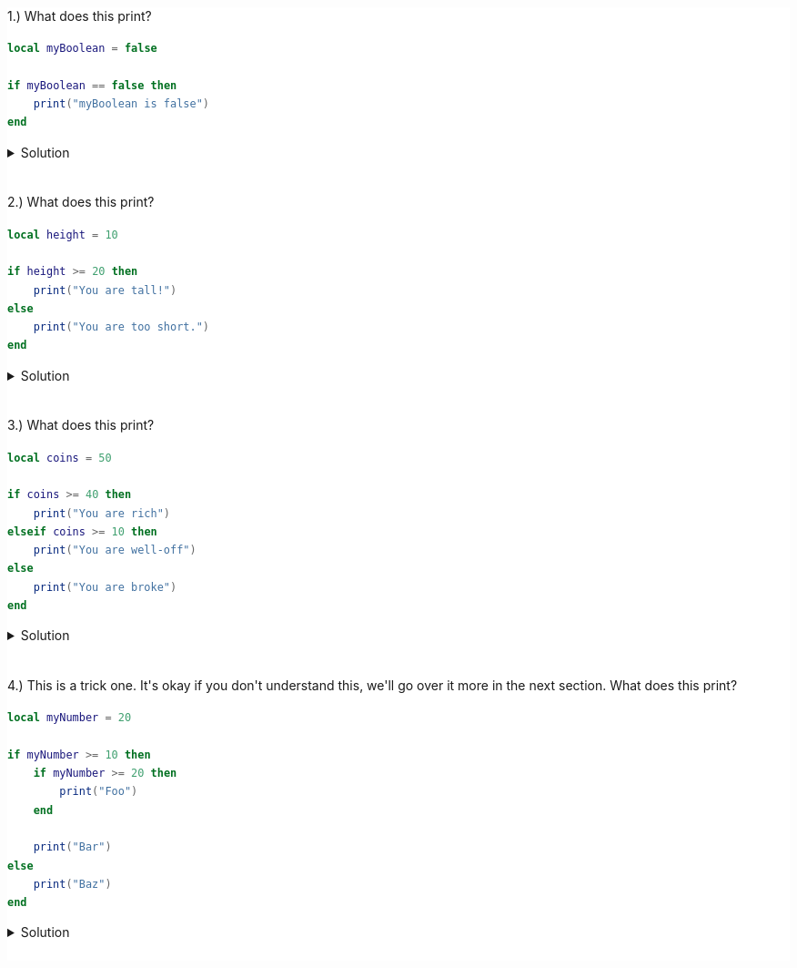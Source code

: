 1.) What does this print?

```lua
local myBoolean = false

if myBoolean == false then
    print("myBoolean is false")
end
```

<details><summary>Solution</summary></details>
<br>

2.) What does this print?

```lua
local height = 10

if height >= 20 then
    print("You are tall!")
else
    print("You are too short.")
end
```

<details><summary>Solution</summary></details>
<br>

3.) What does this print?

```lua
local coins = 50

if coins >= 40 then
    print("You are rich")
elseif coins >= 10 then
    print("You are well-off")
else
    print("You are broke")
end
```

<details><summary>Solution</summary></details>
<br>

4.) This is a trick one. It's okay if you don't understand this, we'll go over it more in the next section. What does this print?

```lua
local myNumber = 20

if myNumber >= 10 then
    if myNumber >= 20 then
        print("Foo")
    end

    print("Bar")
else
    print("Baz")
end
```

<details><summary>Solution</summary></details>
<br>

